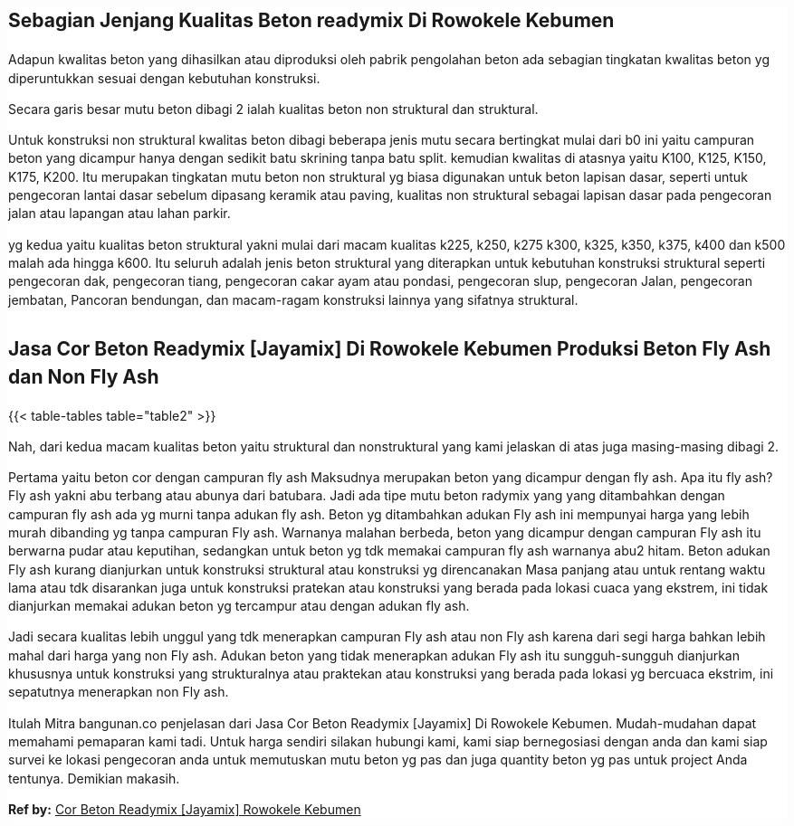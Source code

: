 ## Sebagian Jenjang Kualitas Beton readymix Di Rowokele Kebumen

Adapun kwalitas beton yang dihasilkan atau diproduksi oleh pabrik pengolahan beton ada sebagian tingkatan kwalitas beton yg diperuntukkan sesuai dengan kebutuhan konstruksi.

Secara garis besar mutu beton dibagi 2 ialah kualitas beton non struktural dan struktural.

Untuk konstruksi non struktural kwalitas beton dibagi beberapa jenis mutu secara bertingkat mulai dari b0 ini yaitu campuran beton yang dicampur hanya dengan sedikit batu skrining tanpa batu split. kemudian kwalitas di atasnya yaitu K100, K125, K150, K175, K200. Itu merupakan tingkatan mutu beton non struktural yg biasa digunakan untuk beton lapisan dasar, seperti untuk pengecoran lantai dasar sebelum dipasang keramik atau paving, kualitas non struktural sebagai lapisan dasar pada pengecoran jalan atau lapangan atau lahan parkir.

yg kedua yaitu kualitas beton struktural yakni mulai dari macam kualitas k225, k250, k275 k300, k325, k350, k375, k400 dan k500 malah ada hingga k600. Itu seluruh adalah jenis beton struktural yang diterapkan untuk kebutuhan konstruksi struktural seperti pengecoran dak, pengecoran tiang, pengecoran cakar ayam atau pondasi, pengecoran slup, pengecoran Jalan, pengecoran jembatan, Pancoran bendungan, dan macam-ragam konstruksi lainnya yang sifatnya struktural.

## Jasa Cor Beton Readymix \[Jayamix\] Di Rowokele Kebumen Produksi Beton Fly Ash dan Non Fly Ash

{{< table-tables table="table2" >}}

Nah, dari kedua macam kualitas beton yaitu struktural dan nonstruktural yang kami jelaskan di atas juga masing-masing dibagi 2.

Pertama yaitu beton cor dengan campuran fly ash Maksudnya merupakan beton yang dicampur dengan fly ash. Apa itu fly ash? Fly ash yakni abu terbang atau abunya dari batubara. Jadi ada tipe mutu beton radymix yang yang ditambahkan dengan campuran fly ash ada yg murni tanpa adukan fly ash. Beton yg ditambahkan adukan Fly ash ini mempunyai harga yang lebih murah dibanding yg tanpa campuran Fly ash. Warnanya malahan berbeda, beton yang dicampur dengan campuran Fly ash itu berwarna pudar atau keputihan, sedangkan untuk beton yg tdk memakai campuran fly ash warnanya abu2 hitam. Beton adukan Fly ash kurang dianjurkan untuk konstruksi struktural atau konstruksi yg direncanakan Masa panjang atau untuk rentang waktu lama atau tdk disarankan juga untuk konstruksi pratekan atau konstruksi yang berada pada lokasi cuaca yang ekstrem, ini tidak dianjurkan memakai adukan beton yg tercampur atau dengan adukan fly ash.

Jadi secara kualitas lebih unggul yang tdk menerapkan campuran Fly ash atau non Fly ash karena dari segi harga bahkan lebih mahal dari harga yang non Fly ash. Adukan beton yang tidak menerapkan adukan Fly ash itu sungguh-sungguh dianjurkan khususnya untuk konstruksi yang strukturalnya atau praktekan atau konstruksi yang berada pada lokasi yg bercuaca ekstrim, ini sepatutnya menerapkan non Fly ash.

Itulah Mitra bangunan.co penjelasan dari Jasa Cor Beton Readymix \[Jayamix\] Di Rowokele Kebumen. Mudah-mudahan dapat memahami pemaparan kami tadi. Untuk harga sendiri silakan hubungi kami, kami siap bernegosiasi dengan anda dan kami siap survei ke lokasi pengecoran anda untuk memutuskan mutu beton yg pas dan juga quantity beton yg pas untuk project Anda tentunya. Demikian makasih.

**Ref by:** [Cor Beton Readymix [Jayamix] Rowokele Kebumen](https://id.wikipedia.org/wiki/Cor)
